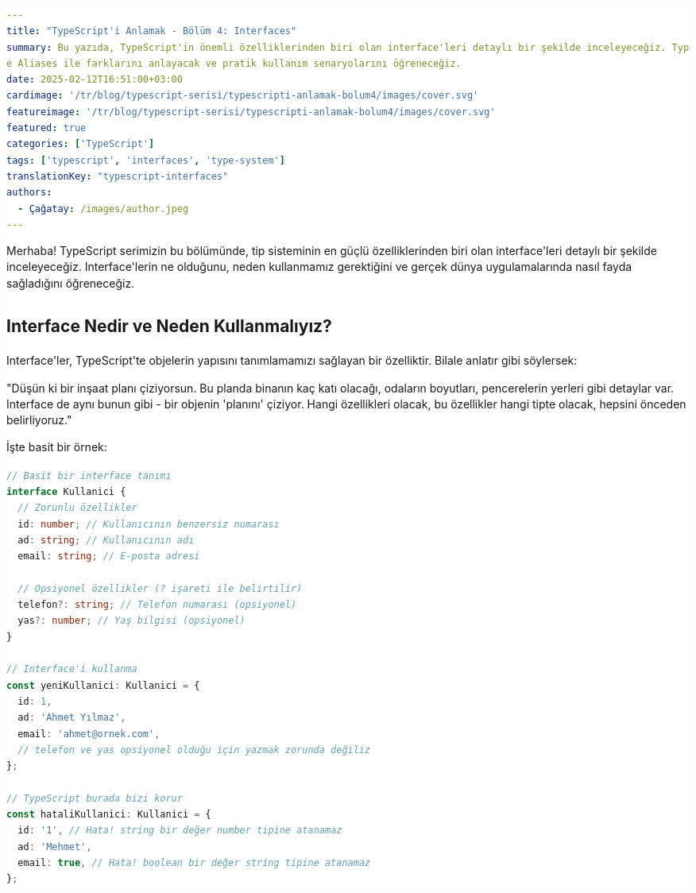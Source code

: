 ```yaml
---
title: "TypeScript'i Anlamak - Bölüm 4: Interfaces"
summary: Bu yazıda, TypeScript'in önemli özelliklerinden biri olan interface'leri detaylı bir şekilde inceleyeceğiz. Type Aliases ile farklarını anlayacak ve pratik kullanım senaryolarını öğreneceğiz.
date: 2025-02-12T16:51:00+03:00
cardimage: '/tr/blog/typescript-serisi/typescripti-anlamak-bolum4/images/cover.svg'
featureimage: '/tr/blog/typescript-serisi/typescripti-anlamak-bolum4/images/cover.svg'
featured: true
categories: ['TypeScript']
tags: ['typescript', 'interfaces', 'type-system']
translationKey: "typescript-interfaces"
authors:
  - Çağatay: /images/author.jpeg
---
```


Merhaba! TypeScript serimizin bu bölümünde, tip sisteminin en güçlü özelliklerinden biri olan interface'leri detaylı bir şekilde inceleyeceğiz. Interface'lerin ne olduğunu, neden kullanmamız gerektiğini ve gerçek dünya uygulamalarında nasıl fayda sağladığını öğreneceğiz.

## Interface Nedir ve Neden Kullanmalıyız?

Interface'ler, TypeScript'te objelerin yapısını tanımlamamızı sağlayan bir özelliktir. Bilale anlatır gibi söylersek:

"Düşün ki bir inşaat planı çiziyorsun. Bu planda binanın kaç katı olacağı, odaların boyutları, pencerelerin yerleri gibi detaylar var. Interface de aynı bunun gibi - bir objenin 'planını' çiziyor. Hangi özellikleri olacak, bu özellikler hangi tipte olacak, hepsini önceden belirliyoruz."

İşte basit bir örnek:

```typescript
// Basit bir interface tanımı
interface Kullanici {
  // Zorunlu özellikler
  id: number; // Kullanıcının benzersiz numarası
  ad: string; // Kullanıcının adı
  email: string; // E-posta adresi

  // Opsiyonel özellikler (? işareti ile belirtilir)
  telefon?: string; // Telefon numarası (opsiyonel)
  yas?: number; // Yaş bilgisi (opsiyonel)
}

// Interface'i kullanma
const yeniKullanici: Kullanici = {
  id: 1,
  ad: 'Ahmet Yılmaz',
  email: 'ahmet@ornek.com',
  // telefon ve yas opsiyonel olduğu için yazmak zorunda değiliz
};

// TypeScript burada bizi korur
const hataliKullanici: Kullanici = {
  id: '1', // Hata! string bir değer number tipine atanamaz
  ad: 'Mehmet',
  email: true, // Hata! boolean bir değer string tipine atanamaz
};
```
